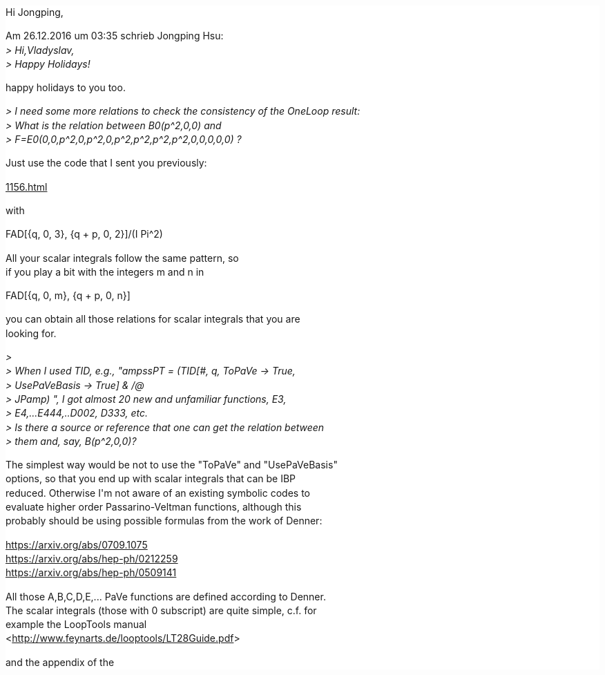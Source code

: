Hi Jongping,  

Am 26.12.2016 um 03:35 schrieb Jongping Hsu:  
*\> Hi,Vladyslav,*  
*\> Happy Holidays\!*  

happy holidays to you too.  

*\> I need some more relations to check the consistency of the OneLoop
result:*  
*\> What is the relation between B0(p^2,0,0) and*  
*\> F=E0(0,0,p^2,0,p^2,0,p^2,p^2,p^2,p^2,0,0,0,0,0) ?*  

Just use the code that I sent you previously:  

[1156.html](1156.html)  

with  

FAD[{q, 0, 3}, {q + p, 0, 2}]/(I Pi^2)  

All your scalar integrals follow the same pattern, so  
if you play a bit with the integers m and n in  

FAD[{q, 0, m}, {q + p, 0, n}]  

you can obtain all those relations for scalar integrals that you are  
looking for.  

*\>*  
*\> When I used TID, e.g., "ampssPT = (TID[\#, q, ToPaVe -\>
True,*  
*\> UsePaVeBasis -\> True] & /@*  
*\> JPamp) ", I got almost 20 new and unfamiliar functions, E3,*  
*\> E4,...E444,..D002, D333, etc.*  
*\> Is there a source or reference that one can get the relation
between*  
*\> them and, say, B(p^2,0,0)?*  

The simplest way would be not to use the "ToPaVe" and "UsePaVeBasis"  
options, so that you end up with scalar integrals that can be IBP  
reduced. Otherwise I'm not aware of an existing symbolic codes to  
evaluate higher order Passarino-Veltman functions, although this  
probably should be using possible formulas from the work of Denner:  

https://arxiv.org/abs/0709.1075  
https://arxiv.org/abs/hep-ph/0212259  
https://arxiv.org/abs/hep-ph/0509141  

All those A,B,C,D,E,... PaVe functions are defined according to
Denner.  
The scalar integrals (those with 0 subscript) are quite simple, c.f.
for  
example the LoopTools manual  
\<<http://www.feynarts.de/looptools/LT28Guide.pdf>\>  

and the appendix of the  
